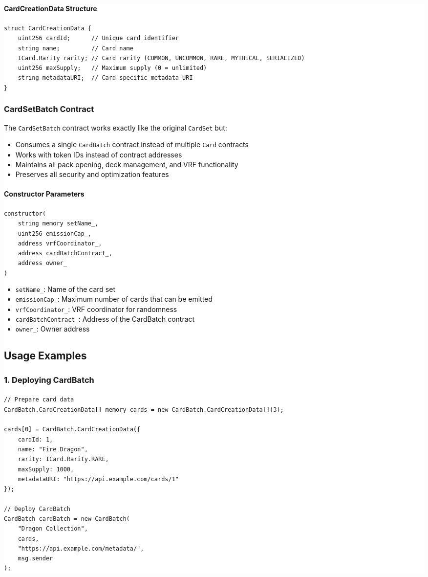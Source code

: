 #### CardCreationData Structure

```solidity
struct CardCreationData {
    uint256 cardId;      // Unique card identifier
    string name;         // Card name
    ICard.Rarity rarity; // Card rarity (COMMON, UNCOMMON, RARE, MYTHICAL, SERIALIZED)
    uint256 maxSupply;   // Maximum supply (0 = unlimited)
    string metadataURI;  // Card-specific metadata URI
}
```

### CardSetBatch Contract

The `CardSetBatch` contract works exactly like the original `CardSet` but:

- Consumes a single `CardBatch` contract instead of multiple `Card` contracts
- Works with token IDs instead of contract addresses
- Maintains all pack opening, deck management, and VRF functionality
- Preserves all security and optimization features

#### Constructor Parameters

```solidity
constructor(
    string memory setName_,
    uint256 emissionCap_,
    address vrfCoordinator_,
    address cardBatchContract_,
    address owner_
)
```

- `setName_`: Name of the card set
- `emissionCap_`: Maximum number of cards that can be emitted
- `vrfCoordinator_`: VRF coordinator for randomness
- `cardBatchContract_`: Address of the CardBatch contract
- `owner_`: Owner address

## Usage Examples

### 1. Deploying CardBatch

```solidity
// Prepare card data
CardBatch.CardCreationData[] memory cards = new CardBatch.CardCreationData[](3);

cards[0] = CardBatch.CardCreationData({
    cardId: 1,
    name: "Fire Dragon",
    rarity: ICard.Rarity.RARE,
    maxSupply: 1000,
    metadataURI: "https://api.example.com/cards/1"
});

// Deploy CardBatch
CardBatch cardBatch = new CardBatch(
    "Dragon Collection",
    cards,
    "https://api.example.com/metadata/",
    msg.sender
);
```
